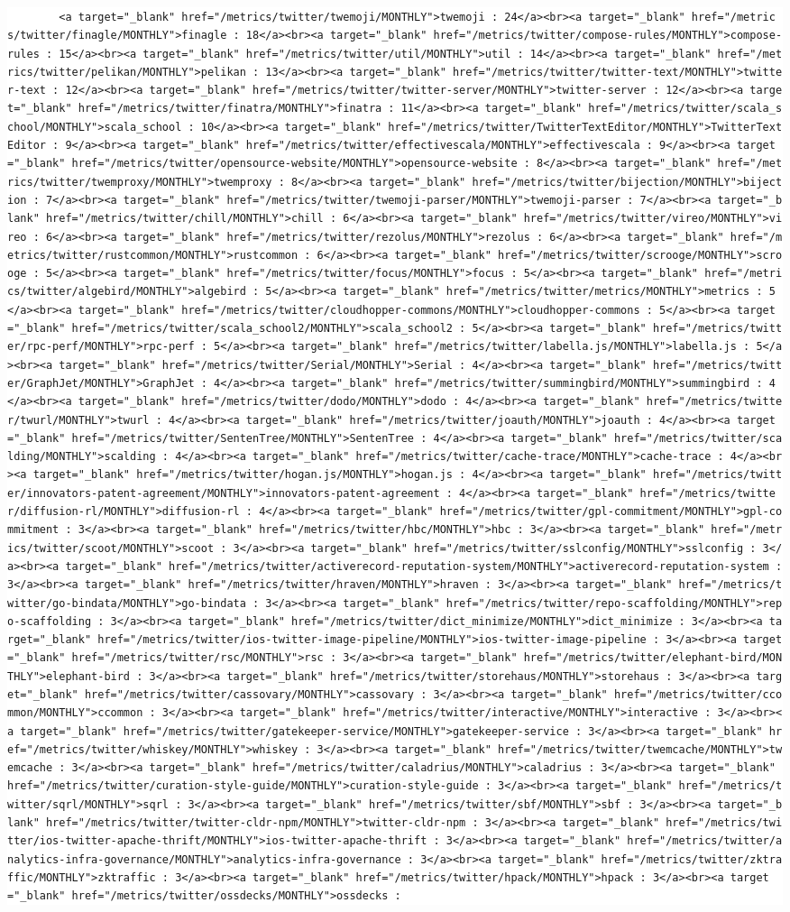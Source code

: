             <a target="_blank" href="/metrics/twitter/twemoji/MONTHLY">twemoji : 24</a><br><a target="_blank" href="/metrics/twitter/finagle/MONTHLY">finagle : 18</a><br><a target="_blank" href="/metrics/twitter/compose-rules/MONTHLY">compose-rules : 15</a><br><a target="_blank" href="/metrics/twitter/util/MONTHLY">util : 14</a><br><a target="_blank" href="/metrics/twitter/pelikan/MONTHLY">pelikan : 13</a><br><a target="_blank" href="/metrics/twitter/twitter-text/MONTHLY">twitter-text : 12</a><br><a target="_blank" href="/metrics/twitter/twitter-server/MONTHLY">twitter-server : 12</a><br><a target="_blank" href="/metrics/twitter/finatra/MONTHLY">finatra : 11</a><br><a target="_blank" href="/metrics/twitter/scala_school/MONTHLY">scala_school : 10</a><br><a target="_blank" href="/metrics/twitter/TwitterTextEditor/MONTHLY">TwitterTextEditor : 9</a><br><a target="_blank" href="/metrics/twitter/effectivescala/MONTHLY">effectivescala : 9</a><br><a target="_blank" href="/metrics/twitter/opensource-website/MONTHLY">opensource-website : 8</a><br><a target="_blank" href="/metrics/twitter/twemproxy/MONTHLY">twemproxy : 8</a><br><a target="_blank" href="/metrics/twitter/bijection/MONTHLY">bijection : 7</a><br><a target="_blank" href="/metrics/twitter/twemoji-parser/MONTHLY">twemoji-parser : 7</a><br><a target="_blank" href="/metrics/twitter/chill/MONTHLY">chill : 6</a><br><a target="_blank" href="/metrics/twitter/vireo/MONTHLY">vireo : 6</a><br><a target="_blank" href="/metrics/twitter/rezolus/MONTHLY">rezolus : 6</a><br><a target="_blank" href="/metrics/twitter/rustcommon/MONTHLY">rustcommon : 6</a><br><a target="_blank" href="/metrics/twitter/scrooge/MONTHLY">scrooge : 5</a><br><a target="_blank" href="/metrics/twitter/focus/MONTHLY">focus : 5</a><br><a target="_blank" href="/metrics/twitter/algebird/MONTHLY">algebird : 5</a><br><a target="_blank" href="/metrics/twitter/metrics/MONTHLY">metrics : 5</a><br><a target="_blank" href="/metrics/twitter/cloudhopper-commons/MONTHLY">cloudhopper-commons : 5</a><br><a target="_blank" href="/metrics/twitter/scala_school2/MONTHLY">scala_school2 : 5</a><br><a target="_blank" href="/metrics/twitter/rpc-perf/MONTHLY">rpc-perf : 5</a><br><a target="_blank" href="/metrics/twitter/labella.js/MONTHLY">labella.js : 5</a><br><a target="_blank" href="/metrics/twitter/Serial/MONTHLY">Serial : 4</a><br><a target="_blank" href="/metrics/twitter/GraphJet/MONTHLY">GraphJet : 4</a><br><a target="_blank" href="/metrics/twitter/summingbird/MONTHLY">summingbird : 4</a><br><a target="_blank" href="/metrics/twitter/dodo/MONTHLY">dodo : 4</a><br><a target="_blank" href="/metrics/twitter/twurl/MONTHLY">twurl : 4</a><br><a target="_blank" href="/metrics/twitter/joauth/MONTHLY">joauth : 4</a><br><a target="_blank" href="/metrics/twitter/SentenTree/MONTHLY">SentenTree : 4</a><br><a target="_blank" href="/metrics/twitter/scalding/MONTHLY">scalding : 4</a><br><a target="_blank" href="/metrics/twitter/cache-trace/MONTHLY">cache-trace : 4</a><br><a target="_blank" href="/metrics/twitter/hogan.js/MONTHLY">hogan.js : 4</a><br><a target="_blank" href="/metrics/twitter/innovators-patent-agreement/MONTHLY">innovators-patent-agreement : 4</a><br><a target="_blank" href="/metrics/twitter/diffusion-rl/MONTHLY">diffusion-rl : 4</a><br><a target="_blank" href="/metrics/twitter/gpl-commitment/MONTHLY">gpl-commitment : 3</a><br><a target="_blank" href="/metrics/twitter/hbc/MONTHLY">hbc : 3</a><br><a target="_blank" href="/metrics/twitter/scoot/MONTHLY">scoot : 3</a><br><a target="_blank" href="/metrics/twitter/sslconfig/MONTHLY">sslconfig : 3</a><br><a target="_blank" href="/metrics/twitter/activerecord-reputation-system/MONTHLY">activerecord-reputation-system : 3</a><br><a target="_blank" href="/metrics/twitter/hraven/MONTHLY">hraven : 3</a><br><a target="_blank" href="/metrics/twitter/go-bindata/MONTHLY">go-bindata : 3</a><br><a target="_blank" href="/metrics/twitter/repo-scaffolding/MONTHLY">repo-scaffolding : 3</a><br><a target="_blank" href="/metrics/twitter/dict_minimize/MONTHLY">dict_minimize : 3</a><br><a target="_blank" href="/metrics/twitter/ios-twitter-image-pipeline/MONTHLY">ios-twitter-image-pipeline : 3</a><br><a target="_blank" href="/metrics/twitter/rsc/MONTHLY">rsc : 3</a><br><a target="_blank" href="/metrics/twitter/elephant-bird/MONTHLY">elephant-bird : 3</a><br><a target="_blank" href="/metrics/twitter/storehaus/MONTHLY">storehaus : 3</a><br><a target="_blank" href="/metrics/twitter/cassovary/MONTHLY">cassovary : 3</a><br><a target="_blank" href="/metrics/twitter/ccommon/MONTHLY">ccommon : 3</a><br><a target="_blank" href="/metrics/twitter/interactive/MONTHLY">interactive : 3</a><br><a target="_blank" href="/metrics/twitter/gatekeeper-service/MONTHLY">gatekeeper-service : 3</a><br><a target="_blank" href="/metrics/twitter/whiskey/MONTHLY">whiskey : 3</a><br><a target="_blank" href="/metrics/twitter/twemcache/MONTHLY">twemcache : 3</a><br><a target="_blank" href="/metrics/twitter/caladrius/MONTHLY">caladrius : 3</a><br><a target="_blank" href="/metrics/twitter/curation-style-guide/MONTHLY">curation-style-guide : 3</a><br><a target="_blank" href="/metrics/twitter/sqrl/MONTHLY">sqrl : 3</a><br><a target="_blank" href="/metrics/twitter/sbf/MONTHLY">sbf : 3</a><br><a target="_blank" href="/metrics/twitter/twitter-cldr-npm/MONTHLY">twitter-cldr-npm : 3</a><br><a target="_blank" href="/metrics/twitter/ios-twitter-apache-thrift/MONTHLY">ios-twitter-apache-thrift : 3</a><br><a target="_blank" href="/metrics/twitter/analytics-infra-governance/MONTHLY">analytics-infra-governance : 3</a><br><a target="_blank" href="/metrics/twitter/zktraffic/MONTHLY">zktraffic : 3</a><br><a target="_blank" href="/metrics/twitter/hpack/MONTHLY">hpack : 3</a><br><a target="_blank" href="/metrics/twitter/ossdecks/MONTHLY">ossdecks :